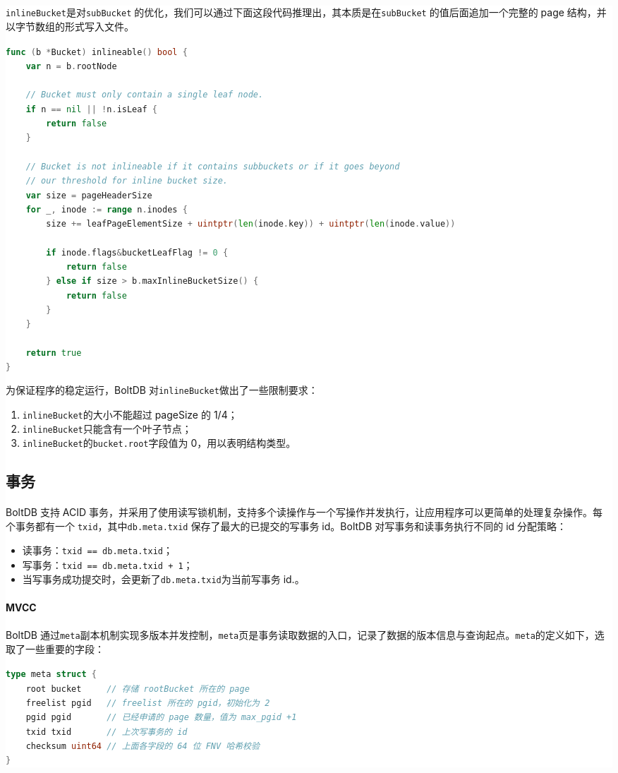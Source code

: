 `inlineBucket`是对`subBucket` 的优化，我们可以通过下面这段代码推理出，其本质是在`subBucket` 的值后面追加一个完整的 page 结构，并以字节数组的形式写入文件。

```go
func (b *Bucket) inlineable() bool {
    var n = b.rootNode

    // Bucket must only contain a single leaf node.
    if n == nil || !n.isLeaf {
        return false
    }

    // Bucket is not inlineable if it contains subbuckets or if it goes beyond
    // our threshold for inline bucket size.
    var size = pageHeaderSize
    for _, inode := range n.inodes {
        size += leafPageElementSize + uintptr(len(inode.key)) + uintptr(len(inode.value))

        if inode.flags&bucketLeafFlag != 0 {
            return false
        } else if size > b.maxInlineBucketSize() {
            return false
        }
    }

    return true
}

```

为保证程序的稳定运行，BoltDB 对`inlineBucket`做出了一些限制要求：

1. `inlineBucket`的大小不能超过 pageSize 的 1/4；
2. `inlineBucket`只能含有一个叶子节点；
3. `inlineBucket`的`bucket.root`字段值为 0，用以表明结构类型。

## 事务

BoltDB 支持 ACID 事务，并采用了使用读写锁机制，支持多个读操作与一个写操作并发执行，让应用程序可以更简单的处理复杂操作。每个事务都有一个 `txid`，其中`db.meta.txid` 保存了最大的已提交的写事务 id。BoltDB 对写事务和读事务执行不同的 id 分配策略：

- 读事务：`txid == db.meta.txid`；
- 写事务：`txid == db.meta.txid + 1`；
- 当写事务成功提交时，会更新了`db.meta.txid`为当前写事务 id.。

#### MVCC

BoltDB 通过`meta`副本机制实现多版本并发控制，`meta`页是事务读取数据的入口，记录了数据的版本信息与查询起点。`meta`的定义如下，选取了一些重要的字段：

```go
type meta struct {
    root bucket     // 存储 rootBucket 所在的 page
    freelist pgid   // freelist 所在的 pgid，初始化为 2
    pgid pgid       // 已经申请的 page 数量，值为 max_pgid +1
    txid txid       // 上次写事务的 id
    checksum uint64 // 上面各字段的 64 位 FNV 哈希校验
}
```
